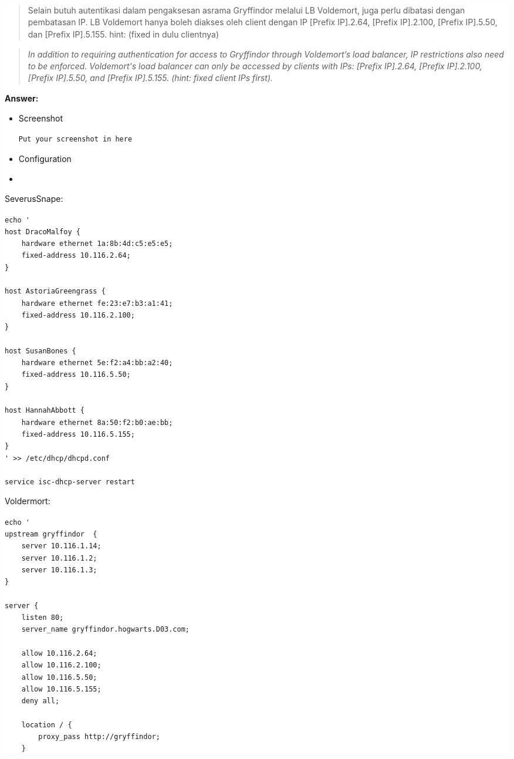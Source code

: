 > Selain butuh autentikasi dalam pengaksesan asrama Gryffindor melalui LB Voldemort, juga perlu dibatasi dengan pembatasan IP.  LB Voldemort hanya boleh diakses oleh client dengan IP [Prefix IP].2.64, [Prefix IP].2.100, [Prefix IP].5.50, dan [Prefix IP].5.155. hint: (fixed in dulu clientnya) 


> _In addition to requiring authentication for access to Gryffindor through Voldemort’s load balancer, IP restrictions also need to be enforced. Voldemort's load balancer can only be accessed by clients with IPs: [Prefix IP].2.64, [Prefix IP].2.100, [Prefix IP].5.50, and [Prefix IP].5.155. (hint: fixed client IPs first)._

**Answer:**

- Screenshot

  `Put your screenshot in here`

- Configuration
- 
SeverusSnape:
```
echo '
host DracoMalfoy {
    hardware ethernet 1a:8b:4d:c5:e5:e5;
    fixed-address 10.116.2.64;
}

host AstoriaGreengrass {
    hardware ethernet fe:23:e7:b3:a1:41;
    fixed-address 10.116.2.100;
}

host SusanBones {
    hardware ethernet 5e:f2:a4:bb:a2:40;
    fixed-address 10.116.5.50;
}

host HannahAbbott {
    hardware ethernet 8a:50:f2:b0:ae:bb;
    fixed-address 10.116.5.155;
}
' >> /etc/dhcp/dhcpd.conf

service isc-dhcp-server restart
```

Voldermort:
```
echo '
upstream gryffindor  {
    server 10.116.1.14;
    server 10.116.1.2;
    server 10.116.1.3;
}

server {
    listen 80;
    server_name gryffindor.hogwarts.D03.com;

    allow 10.116.2.64;
    allow 10.116.2.100;
    allow 10.116.5.50;
    allow 10.116.5.155;
    deny all;

    location / {
        proxy_pass http://gryffindor;
    }
```